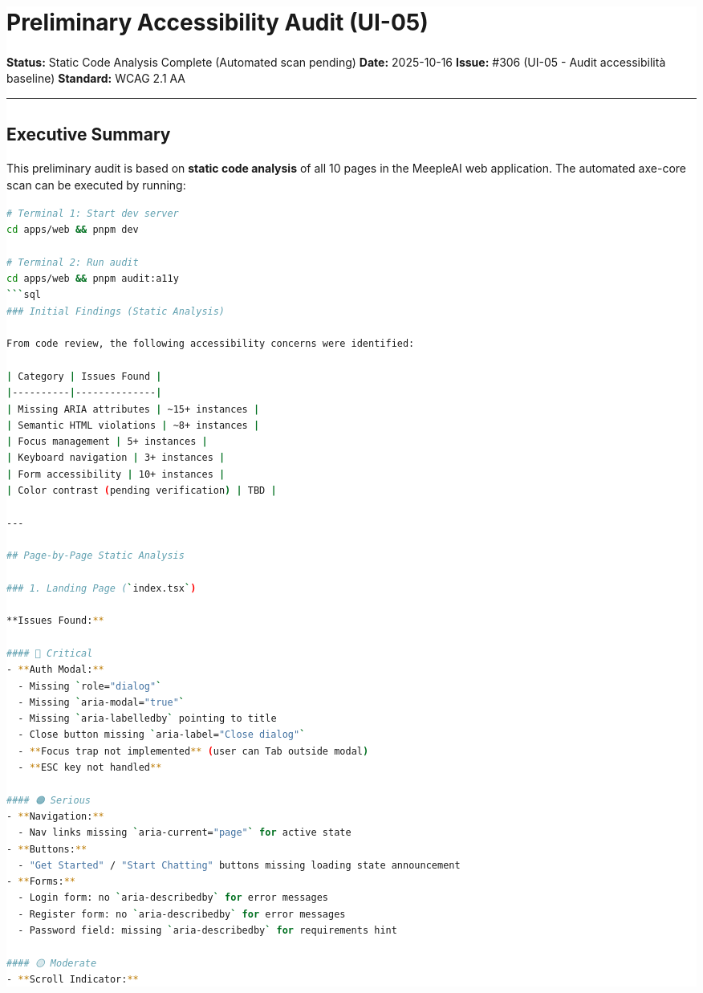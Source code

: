 # Preliminary Accessibility Audit (UI-05)

**Status:** Static Code Analysis Complete (Automated scan pending)
**Date:** 2025-10-16
**Issue:** #306 (UI-05 - Audit accessibilità baseline)
**Standard:** WCAG 2.1 AA

---

## Executive Summary

This preliminary audit is based on **static code analysis** of all 10 pages in the MeepleAI web application. The automated axe-core scan can be executed by running:

```bash
# Terminal 1: Start dev server
cd apps/web && pnpm dev

# Terminal 2: Run audit
cd apps/web && pnpm audit:a11y
```sql
### Initial Findings (Static Analysis)

From code review, the following accessibility concerns were identified:

| Category | Issues Found |
|----------|--------------|
| Missing ARIA attributes | ~15+ instances |
| Semantic HTML violations | ~8+ instances |
| Focus management | 5+ instances |
| Keyboard navigation | 3+ instances |
| Form accessibility | 10+ instances |
| Color contrast (pending verification) | TBD |

---

## Page-by-Page Static Analysis

### 1. Landing Page (`index.tsx`)

**Issues Found:**

#### 🔴 Critical
- **Auth Modal:**
  - Missing `role="dialog"`
  - Missing `aria-modal="true"`
  - Missing `aria-labelledby` pointing to title
  - Close button missing `aria-label="Close dialog"`
  - **Focus trap not implemented** (user can Tab outside modal)
  - **ESC key not handled**

#### 🟠 Serious
- **Navigation:**
  - Nav links missing `aria-current="page"` for active state
- **Buttons:**
  - "Get Started" / "Start Chatting" buttons missing loading state announcement
- **Forms:**
  - Login form: no `aria-describedby` for error messages
  - Register form: no `aria-describedby` for error messages
  - Password field: missing `aria-describedby` for requirements hint

#### 🟡 Moderate
- **Scroll Indicator:**
```